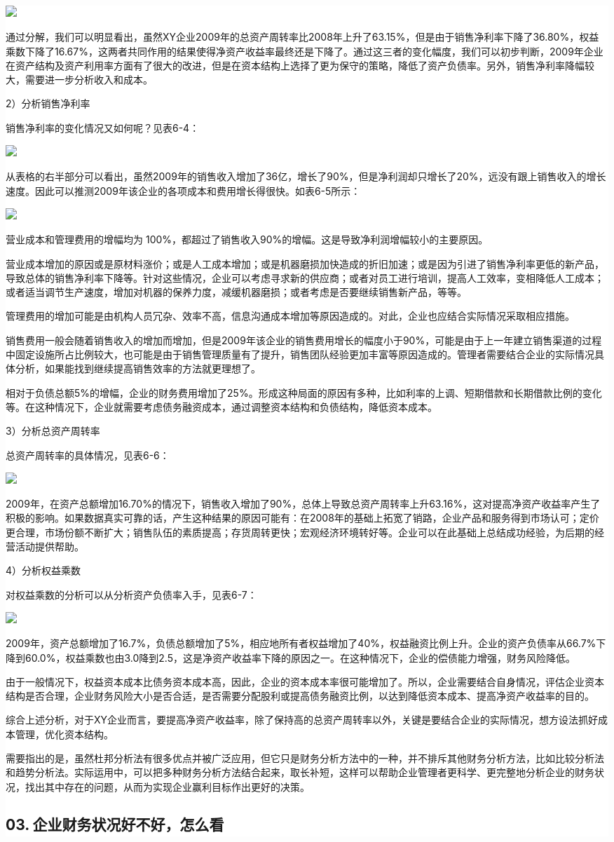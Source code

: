 ![](https://raw.githubusercontent.com/dalong0514/selfstudy/master/图片链接/复制书籍/2019723.PNG)

通过分解，我们可以明显看出，虽然XY企业2009年的总资产周转率比2008年上升了63.15%，但是由于销售净利率下降了36.80%，权益乘数下降了16.67%，这两者共同作用的结果使得净资产收益率最终还是下降了。通过这三者的变化幅度，我们可以初步判断，2009年企业在资产结构及资产利用率方面有了很大的改进，但是在资本结构上选择了更为保守的策略，降低了资产负债率。另外，销售净利率降幅较大，需要进一步分析收入和成本。

2）分析销售净利率

销售净利率的变化情况又如何呢？见表6-4：

![](https://raw.githubusercontent.com/dalong0514/selfstudy/master/图片链接/复制书籍/2019724.PNG)

从表格的右半部分可以看出，虽然2009年的销售收入增加了36亿，增长了90%，但是净利润却只增长了20%，远没有跟上销售收入的增长速度。因此可以推测2009年该企业的各项成本和费用增长得很快。如表6-5所示：

![](https://raw.githubusercontent.com/dalong0514/selfstudy/master/图片链接/复制书籍/2019725.PNG)

营业成本和管理费用的增幅均为 100%，都超过了销售收入90%的增幅。这是导致净利润增幅较小的主要原因。

营业成本增加的原因或是原材料涨价；或是人工成本增加；或是机器磨损加快造成的折旧加速；或是因为引进了销售净利率更低的新产品，导致总体的销售净利率下降等。针对这些情况，企业可以考虑寻求新的供应商；或者对员工进行培训，提高人工效率，变相降低人工成本；或者适当调节生产速度，增加对机器的保养力度，减缓机器磨损；或者考虑是否要继续销售新产品，等等。

管理费用的增加可能是由机构人员冗杂、效率不高，信息沟通成本增加等原因造成的。对此，企业也应结合实际情况采取相应措施。

销售费用一般会随着销售收入的增加而增加，但是2009年该企业的销售费用增长的幅度小于90%，可能是由于上一年建立销售渠道的过程中固定设施所占比例较大，也可能是由于销售管理质量有了提升，销售团队经验更加丰富等原因造成的。管理者需要结合企业的实际情况具体分析，如果能找到继续提高销售效率的方法就更理想了。

相对于负债总额5%的增幅，企业的财务费用增加了25%。形成这种局面的原因有多种，比如利率的上调、短期借款和长期借款比例的变化等。在这种情况下，企业就需要考虑债务融资成本，通过调整资本结构和负债结构，降低资本成本。

3）分析总资产周转率

总资产周转率的具体情况，见表6-6：

![](https://raw.githubusercontent.com/dalong0514/selfstudy/master/图片链接/复制书籍/2019726.PNG)

2009年，在资产总额增加16.70%的情况下，销售收入增加了90%，总体上导致总资产周转率上升63.16%，这对提高净资产收益率产生了积极的影响。如果数据真实可靠的话，产生这种结果的原因可能有：在2008年的基础上拓宽了销路，企业产品和服务得到市场认可；定价更合理，市场份额不断扩大；销售队伍的素质提高；存货周转更快；宏观经济环境转好等。企业可以在此基础上总结成功经验，为后期的经营活动提供帮助。

4）分析权益乘数

对权益乘数的分析可以从分析资产负债率入手，见表6-7：

![](https://raw.githubusercontent.com/dalong0514/selfstudy/master/图片链接/复制书籍/2019727.PNG)

2009年，资产总额增加了16.7%，负债总额增加了5%，相应地所有者权益增加了40%，权益融资比例上升。企业的资产负债率从66.7%下降到60.0%，权益乘数也由3.0降到2.5，这是净资产收益率下降的原因之一。在这种情况下，企业的偿债能力增强，财务风险降低。

由于一般情况下，权益资本成本比债务资本成本高，因此，企业的资本成本率很可能增加了。所以，企业需要结合自身情况，评估企业资本结构是否合理，企业财务风险大小是否合适，是否需要分配股利或提高债务融资比例，以达到降低资本成本、提高净资产收益率的目的。

综合上述分析，对于XY企业而言，要提高净资产收益率，除了保持高的总资产周转率以外，关键是要结合企业的实际情况，想方设法抓好成本管理，优化资本结构。

需要指出的是，虽然杜邦分析法有很多优点并被广泛应用，但它只是财务分析方法中的一种，并不排斥其他财务分析方法，比如比较分析法和趋势分析法。实际运用中，可以把多种财务分析方法结合起来，取长补短，这样可以帮助企业管理者更科学、更完整地分析企业的财务状况，找出其中存在的问题，从而为实现企业赢利目标作出更好的决策。

## 03. 企业财务状况好不好，怎么看
